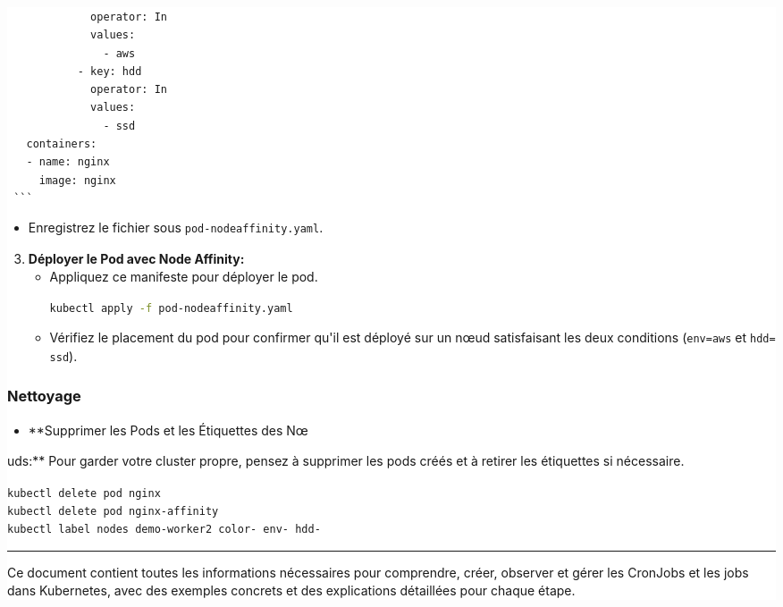                  operator: In
                 values:
                   - aws
               - key: hdd
                 operator: In
                 values:
                   - ssd
       containers:
       - name: nginx
         image: nginx
     ```
   - Enregistrez le fichier sous `pod-nodeaffinity.yaml`.

3. **Déployer le Pod avec Node Affinity:**
   - Appliquez ce manifeste pour déployer le pod.
     ```bash
     kubectl apply -f pod-nodeaffinity.yaml
     ```
   - Vérifiez le placement du pod pour confirmer qu'il est déployé sur un nœud satisfaisant les deux conditions (`env=aws` et `hdd=ssd`).

### Nettoyage

- **Supprimer les Pods et les Étiquettes des Nœ

uds:**
  Pour garder votre cluster propre, pensez à supprimer les pods créés et à retirer les étiquettes si nécessaire.
  ```bash
  kubectl delete pod nginx
  kubectl delete pod nginx-affinity
  kubectl label nodes demo-worker2 color- env- hdd-
  ```

---

Ce document contient toutes les informations nécessaires pour comprendre, créer, observer et gérer les CronJobs et les jobs dans Kubernetes, avec des exemples concrets et des explications détaillées pour chaque étape.
